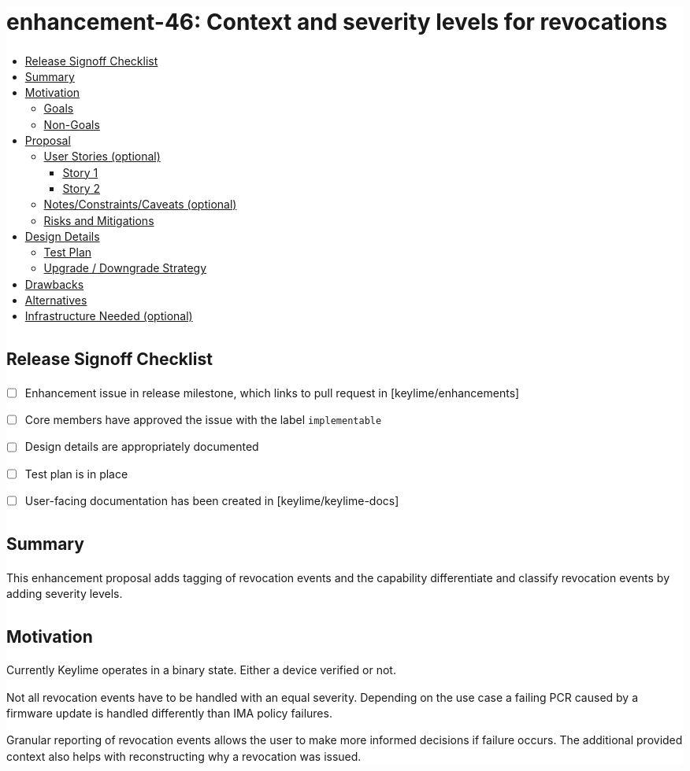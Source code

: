 
# enhancement-46: Context and severity levels for revocations






- [Release Signoff Checklist](#release-signoff-checklist)
- [Summary](#summary)
- [Motivation](#motivation)
  - [Goals](#goals)
  - [Non-Goals](#non-goals)
- [Proposal](#proposal)
  - [User Stories (optional)](#user-stories-optional)
    - [Story 1](#story-1)
    - [Story 2](#story-2)
  - [Notes/Constraints/Caveats (optional)](#notesconstraintscaveats-optional)
  - [Risks and Mitigations](#risks-and-mitigations)
- [Design Details](#design-details)
  - [Test Plan](#test-plan)
  - [Upgrade / Downgrade Strategy](#upgrade--downgrade-strategy)
- [Drawbacks](#drawbacks)
- [Alternatives](#alternatives)
- [Infrastructure Needed (optional)](#infrastructure-needed-optional)


## Release Signoff Checklist



- [ ] Enhancement issue in release milestone, which links to pull request in [keylime/enhancements]
- [ ] Core members have approved the issue with the label `implementable`
- [ ] Design details are appropriately documented
- [ ] Test plan is in place
- [ ] User-facing documentation has been created in [keylime/keylime-docs]



## Summary
This enhancement proposal adds tagging of revocation events and the capability
differentiate and classify revocation events by adding severity levels.

## Motivation
Currently Keylime operates in a binary state. Either a device verified or not.

Not all revocation events have to be handled with an equal severity. 
Depending on the use case a failing PCR caused by a firmware update is handled 
differently than IMA policy failures.

Granular reporting of revocation events allows the user to make more informed 
decisions if failure occurs. The additional provided context also helps with 
reconstructing why a revocation was issued.
